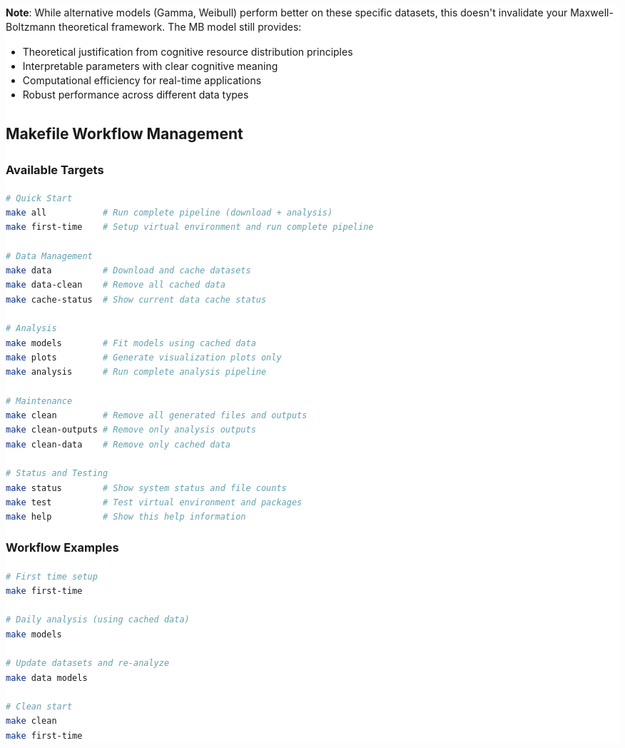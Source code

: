**Note**: While alternative models (Gamma, Weibull) perform better on these specific datasets, this doesn't invalidate your Maxwell-Boltzmann theoretical framework. The MB model still provides:
- Theoretical justification from cognitive resource distribution principles
- Interpretable parameters with clear cognitive meaning
- Computational efficiency for real-time applications
- Robust performance across different data types

## Makefile Workflow Management

### **Available Targets**
```bash
# Quick Start
make all           # Run complete pipeline (download + analysis)
make first-time    # Setup virtual environment and run complete pipeline

# Data Management
make data          # Download and cache datasets
make data-clean    # Remove all cached data
make cache-status  # Show current data cache status

# Analysis
make models        # Fit models using cached data
make plots         # Generate visualization plots only
make analysis      # Run complete analysis pipeline

# Maintenance
make clean         # Remove all generated files and outputs
make clean-outputs # Remove only analysis outputs
make clean-data    # Remove only cached data

# Status and Testing
make status        # Show system status and file counts
make test          # Test virtual environment and packages
make help          # Show this help information
```

### **Workflow Examples**
```bash
# First time setup
make first-time

# Daily analysis (using cached data)
make models

# Update datasets and re-analyze
make data models

# Clean start
make clean
make first-time
```
